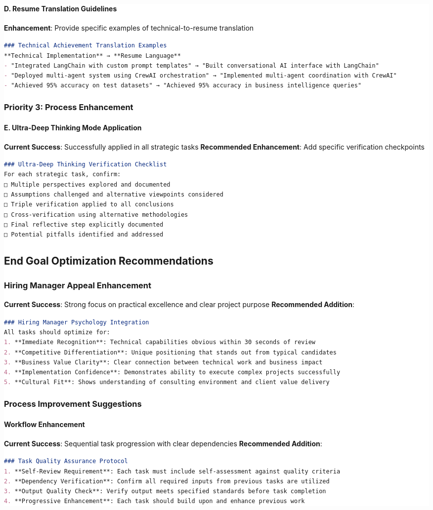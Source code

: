 #### D. Resume Translation Guidelines  
**Enhancement**: Provide specific examples of technical-to-resume translation
```markdown
### Technical Achievement Translation Examples
**Technical Implementation** → **Resume Language**
- "Integrated LangChain with custom prompt templates" → "Built conversational AI interface with LangChain"
- "Deployed multi-agent system using CrewAI orchestration" → "Implemented multi-agent coordination with CrewAI"
- "Achieved 95% accuracy on test datasets" → "Achieved 95% accuracy in business intelligence queries"
```

### Priority 3: Process Enhancement

#### E. Ultra-Deep Thinking Mode Application
**Current Success**: Successfully applied in all strategic tasks
**Recommended Enhancement**: Add specific verification checkpoints
```markdown
### Ultra-Deep Thinking Verification Checklist
For each strategic task, confirm:
□ Multiple perspectives explored and documented
□ Assumptions challenged and alternative viewpoints considered  
□ Triple verification applied to all conclusions
□ Cross-verification using alternative methodologies
□ Final reflective step explicitly documented
□ Potential pitfalls identified and addressed
```

## End Goal Optimization Recommendations

### Hiring Manager Appeal Enhancement
**Current Success**: Strong focus on practical excellence and clear project purpose
**Recommended Addition**:
```markdown
### Hiring Manager Psychology Integration
All tasks should optimize for:
1. **Immediate Recognition**: Technical capabilities obvious within 30 seconds of review
2. **Competitive Differentiation**: Unique positioning that stands out from typical candidates
3. **Business Value Clarity**: Clear connection between technical work and business impact
4. **Implementation Confidence**: Demonstrates ability to execute complex projects successfully
5. **Cultural Fit**: Shows understanding of consulting environment and client value delivery
```

### Process Improvement Suggestions

#### Workflow Enhancement
**Current Success**: Sequential task progression with clear dependencies
**Recommended Addition**:
```markdown
### Task Quality Assurance Protocol
1. **Self-Review Requirement**: Each task must include self-assessment against quality criteria
2. **Dependency Verification**: Confirm all required inputs from previous tasks are utilized
3. **Output Quality Check**: Verify output meets specified standards before task completion
4. **Progressive Enhancement**: Each task should build upon and enhance previous work
```
